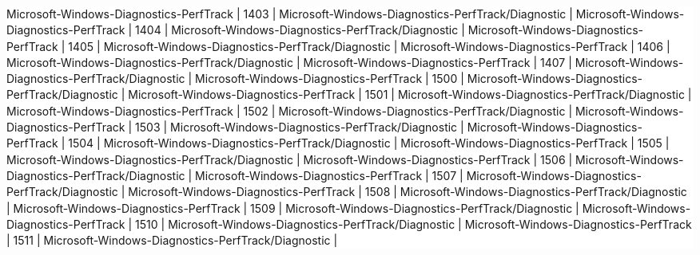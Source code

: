 Microsoft-Windows-Diagnostics-PerfTrack  |  1403      |  Microsoft-Windows-Diagnostics-PerfTrack/Diagnostic  |
Microsoft-Windows-Diagnostics-PerfTrack  |  1404      |  Microsoft-Windows-Diagnostics-PerfTrack/Diagnostic  |
Microsoft-Windows-Diagnostics-PerfTrack  |  1405      |  Microsoft-Windows-Diagnostics-PerfTrack/Diagnostic  |
Microsoft-Windows-Diagnostics-PerfTrack  |  1406      |  Microsoft-Windows-Diagnostics-PerfTrack/Diagnostic  |
Microsoft-Windows-Diagnostics-PerfTrack  |  1407      |  Microsoft-Windows-Diagnostics-PerfTrack/Diagnostic  |
Microsoft-Windows-Diagnostics-PerfTrack  |  1500      |  Microsoft-Windows-Diagnostics-PerfTrack/Diagnostic  |
Microsoft-Windows-Diagnostics-PerfTrack  |  1501      |  Microsoft-Windows-Diagnostics-PerfTrack/Diagnostic  |
Microsoft-Windows-Diagnostics-PerfTrack  |  1502      |  Microsoft-Windows-Diagnostics-PerfTrack/Diagnostic  |
Microsoft-Windows-Diagnostics-PerfTrack  |  1503      |  Microsoft-Windows-Diagnostics-PerfTrack/Diagnostic  |
Microsoft-Windows-Diagnostics-PerfTrack  |  1504      |  Microsoft-Windows-Diagnostics-PerfTrack/Diagnostic  |
Microsoft-Windows-Diagnostics-PerfTrack  |  1505      |  Microsoft-Windows-Diagnostics-PerfTrack/Diagnostic  |
Microsoft-Windows-Diagnostics-PerfTrack  |  1506      |  Microsoft-Windows-Diagnostics-PerfTrack/Diagnostic  |
Microsoft-Windows-Diagnostics-PerfTrack  |  1507      |  Microsoft-Windows-Diagnostics-PerfTrack/Diagnostic  |
Microsoft-Windows-Diagnostics-PerfTrack  |  1508      |  Microsoft-Windows-Diagnostics-PerfTrack/Diagnostic  |
Microsoft-Windows-Diagnostics-PerfTrack  |  1509      |  Microsoft-Windows-Diagnostics-PerfTrack/Diagnostic  |
Microsoft-Windows-Diagnostics-PerfTrack  |  1510      |  Microsoft-Windows-Diagnostics-PerfTrack/Diagnostic  |
Microsoft-Windows-Diagnostics-PerfTrack  |  1511      |  Microsoft-Windows-Diagnostics-PerfTrack/Diagnostic  |